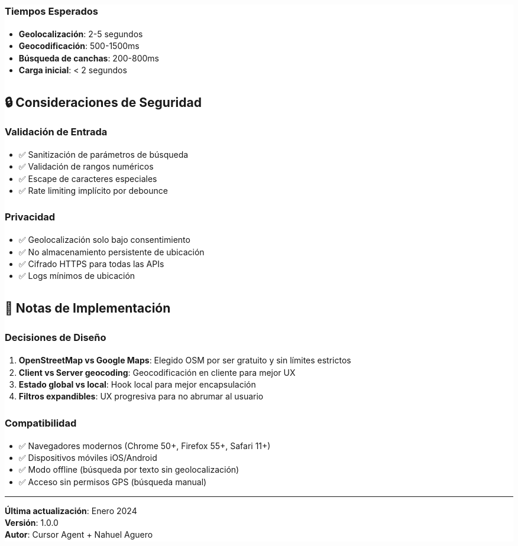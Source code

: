 ### Tiempos Esperados

- **Geolocalización**: 2-5 segundos
- **Geocodificación**: 500-1500ms
- **Búsqueda de canchas**: 200-800ms
- **Carga inicial**: < 2 segundos

## 🔒 Consideraciones de Seguridad

### Validación de Entrada

- ✅ Sanitización de parámetros de búsqueda
- ✅ Validación de rangos numéricos
- ✅ Escape de caracteres especiales
- ✅ Rate limiting implícito por debounce

### Privacidad

- ✅ Geolocalización solo bajo consentimiento
- ✅ No almacenamiento persistente de ubicación
- ✅ Cifrado HTTPS para todas las APIs
- ✅ Logs mínimos de ubicación

## 📝 Notas de Implementación

### Decisiones de Diseño

1. **OpenStreetMap vs Google Maps**: Elegido OSM por ser gratuito y sin límites estrictos
2. **Client vs Server geocoding**: Geocodificación en cliente para mejor UX
3. **Estado global vs local**: Hook local para mejor encapsulación
4. **Filtros expandibles**: UX progresiva para no abrumar al usuario

### Compatibilidad

- ✅ Navegadores modernos (Chrome 50+, Firefox 55+, Safari 11+)
- ✅ Dispositivos móviles iOS/Android
- ✅ Modo offline (búsqueda por texto sin geolocalización)
- ✅ Acceso sin permisos GPS (búsqueda manual)

---

**Última actualización**: Enero 2024  
**Versión**: 1.0.0  
**Autor**: Cursor Agent + Nahuel Aguero
